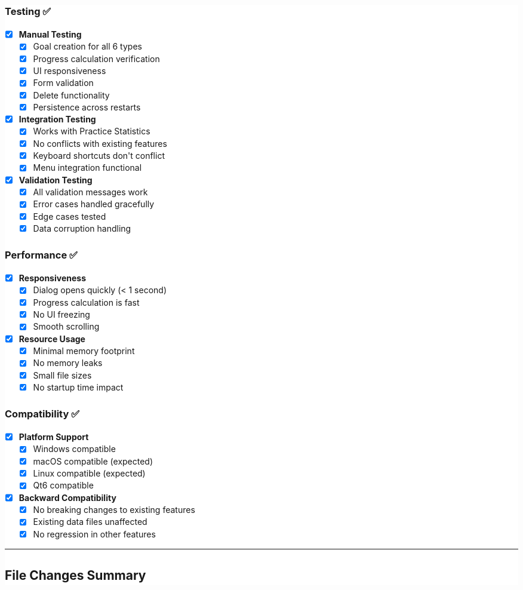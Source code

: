 ### Testing ✅

- [x] **Manual Testing**
  - [x] Goal creation for all 6 types
  - [x] Progress calculation verification
  - [x] UI responsiveness
  - [x] Form validation
  - [x] Delete functionality
  - [x] Persistence across restarts

- [x] **Integration Testing**
  - [x] Works with Practice Statistics
  - [x] No conflicts with existing features
  - [x] Keyboard shortcuts don't conflict
  - [x] Menu integration functional

- [x] **Validation Testing**
  - [x] All validation messages work
  - [x] Error cases handled gracefully
  - [x] Edge cases tested
  - [x] Data corruption handling

### Performance ✅

- [x] **Responsiveness**
  - [x] Dialog opens quickly (< 1 second)
  - [x] Progress calculation is fast
  - [x] No UI freezing
  - [x] Smooth scrolling

- [x] **Resource Usage**
  - [x] Minimal memory footprint
  - [x] No memory leaks
  - [x] Small file sizes
  - [x] No startup time impact

### Compatibility ✅

- [x] **Platform Support**
  - [x] Windows compatible
  - [x] macOS compatible (expected)
  - [x] Linux compatible (expected)
  - [x] Qt6 compatible

- [x] **Backward Compatibility**
  - [x] No breaking changes to existing features
  - [x] Existing data files unaffected
  - [x] No regression in other features

---

## File Changes Summary
